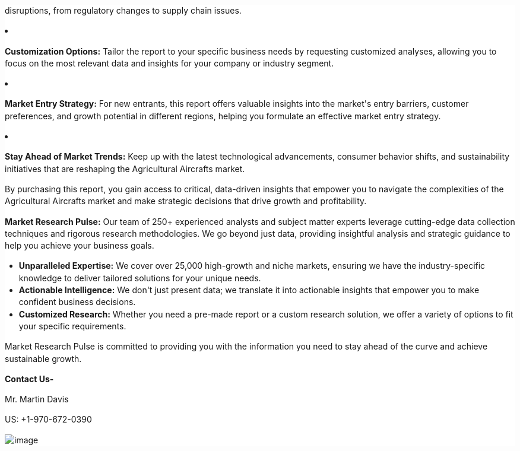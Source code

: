 disruptions, from regulatory changes to supply chain issues.</p></li><li><p><strong>Customization Options:</strong> Tailor the report to your specific business needs by requesting customized analyses, allowing you to focus on the most relevant data and insights for your company or industry segment.</p></li><li><p><strong>Market Entry Strategy:</strong> For new entrants, this report offers valuable insights into the market's entry barriers, customer preferences, and growth potential in different regions, helping you formulate an effective market entry strategy.</p></li><li><p><strong>Stay Ahead of Market Trends:</strong> Keep up with the latest technological advancements, consumer behavior shifts, and sustainability initiatives that are reshaping the Agricultural Aircrafts market.</p></li></ol><p>By purchasing this report, you gain access to critical, data-driven insights that empower you to navigate the complexities of the Agricultural Aircrafts market and make strategic decisions that drive growth and profitability.</p><p><strong>Market Research Pulse:</strong>&nbsp;Our team of 250+ experienced analysts and subject matter experts leverage cutting-edge data collection techniques and rigorous research methodologies. We go beyond just data, providing insightful analysis and strategic guidance to help you achieve your business goals.</p><ul><li><strong>Unparalleled Expertise:</strong>&nbsp;We cover over 25,000 high-growth and niche markets, ensuring we have the industry-specific knowledge to deliver tailored solutions for your unique needs.</li><li><strong>Actionable Intelligence:</strong>&nbsp;We don't just present data; we translate it into actionable insights that empower you to make confident business decisions.</li><li><strong>Customized Research:</strong>&nbsp;Whether you need a pre-made report or a custom research solution, we offer a variety of options to fit your specific requirements.</li></ul><p>Market Research Pulse is committed to providing you with the information you need to stay ahead of the curve and achieve sustainable growth.</p><p><strong>Contact Us-</strong></p><p>Mr. Martin Davis</p><p>US: +1-970-672-0390</p>
![image](https://github.com/user-attachments/assets/bdc09a85-c9d9-4645-97a2-88a2bbbf5173)
